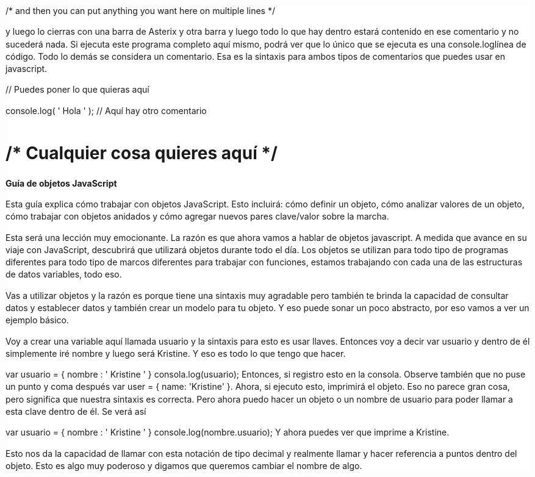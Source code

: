/* and then you can
put anything you
want here on
multiple lines
*/

y luego lo cierras con una barra de Asterix y otra barra y luego todo lo que hay dentro estará contenido en ese comentario y no sucederá nada. Si ejecuta este programa completo aquí mismo, podrá ver que lo único que se ejecuta es una console.loglínea de código. Todo lo demás se considera un comentario. Esa es la sintaxis para ambos tipos de comentarios que puedes usar en javascript.

// Puedes poner lo que quieras aquí

console.log( ' Hola ' ); // Aquí hay otro comentario

/*
Cualquier cosa
quieres
aquí
*/
=======
**Guía de objetos JavaScript**

Esta guía explica cómo trabajar con objetos JavaScript. Esto incluirá: cómo definir un objeto, cómo analizar valores de un objeto, cómo trabajar con objetos anidados y cómo agregar nuevos pares clave/valor sobre la marcha.

Esta será una lección muy emocionante. La razón es que ahora vamos a hablar de objetos javascript. A medida que avance en su viaje con JavaScript, descubrirá que utilizará objetos durante todo el día. Los objetos se utilizan para todo tipo de programas diferentes para todo tipo de marcos diferentes para trabajar con funciones, estamos trabajando con cada una de las estructuras de datos variables, todo eso.

Vas a utilizar objetos y la razón es porque tiene una sintaxis muy agradable pero también te brinda la capacidad de consultar datos y establecer datos y también crear un modelo para tu objeto. Y eso puede sonar un poco abstracto, por eso vamos a ver un ejemplo básico.

Voy a crear una variable aquí llamada usuario y la sintaxis para esto es usar llaves. Entonces voy a decir var usuario y dentro de él simplemente iré nombre y luego será Kristine. Y eso es todo lo que tengo que hacer.

var usuario = { nombre : ' Kristine ' }
consola.log(usuario);
Entonces, si registro esto en la consola. Observe también que no puse un punto y coma después var user = { name: 'Kristine' }. Ahora, si ejecuto esto, imprimirá el objeto. Eso no parece gran cosa, pero significa que nuestra sintaxis es correcta. Pero ahora puedo hacer un objeto o un nombre de usuario para poder llamar a esta clave dentro de él. Se verá así

var usuario = { nombre : ' Kristine ' }
console.log(nombre.usuario);
Y ahora puedes ver que imprime a Kristine.

Esto nos da la capacidad de llamar con esta notación de tipo decimal y realmente llamar y hacer referencia a puntos dentro del objeto. Esto es algo muy poderoso y digamos que queremos cambiar el nombre de algo.
